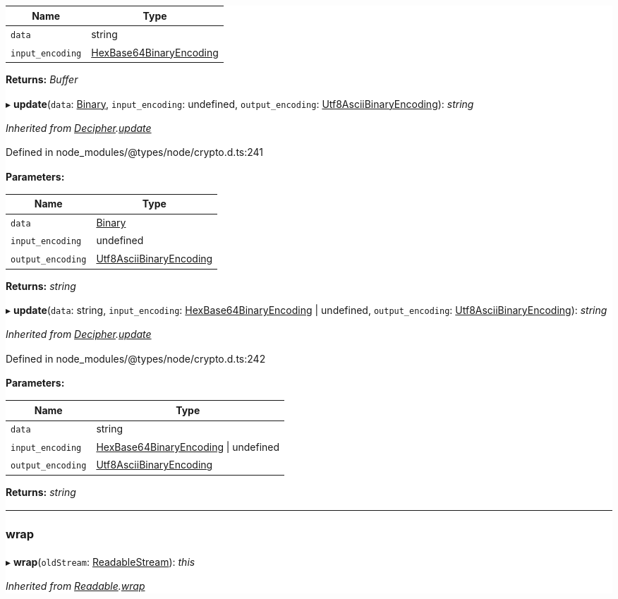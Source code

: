 Name | Type |
------ | ------ |
`data` | string |
`input_encoding` | [HexBase64BinaryEncoding](../modules/_node_modules__types_node_crypto_d_._crypto_.md#hexbase64binaryencoding) |

**Returns:** *Buffer*

▸ **update**(`data`: [Binary](../modules/_node_modules__types_node_crypto_d_._crypto_.md#binary), `input_encoding`: undefined, `output_encoding`: [Utf8AsciiBinaryEncoding](../modules/_node_modules__types_node_crypto_d_._crypto_.md#utf8asciibinaryencoding)): *string*

*Inherited from [Decipher](../classes/_node_modules__types_node_crypto_d_._crypto_.decipher.md).[update](../classes/_node_modules__types_node_crypto_d_._crypto_.decipher.md#update)*

Defined in node_modules/@types/node/crypto.d.ts:241

**Parameters:**

Name | Type |
------ | ------ |
`data` | [Binary](../modules/_node_modules__types_node_crypto_d_._crypto_.md#binary) |
`input_encoding` | undefined |
`output_encoding` | [Utf8AsciiBinaryEncoding](../modules/_node_modules__types_node_crypto_d_._crypto_.md#utf8asciibinaryencoding) |

**Returns:** *string*

▸ **update**(`data`: string, `input_encoding`: [HexBase64BinaryEncoding](../modules/_node_modules__types_node_crypto_d_._crypto_.md#hexbase64binaryencoding) | undefined, `output_encoding`: [Utf8AsciiBinaryEncoding](../modules/_node_modules__types_node_crypto_d_._crypto_.md#utf8asciibinaryencoding)): *string*

*Inherited from [Decipher](../classes/_node_modules__types_node_crypto_d_._crypto_.decipher.md).[update](../classes/_node_modules__types_node_crypto_d_._crypto_.decipher.md#update)*

Defined in node_modules/@types/node/crypto.d.ts:242

**Parameters:**

Name | Type |
------ | ------ |
`data` | string |
`input_encoding` | [HexBase64BinaryEncoding](../modules/_node_modules__types_node_crypto_d_._crypto_.md#hexbase64binaryencoding) &#124; undefined |
`output_encoding` | [Utf8AsciiBinaryEncoding](../modules/_node_modules__types_node_crypto_d_._crypto_.md#utf8asciibinaryencoding) |

**Returns:** *string*

___

###  wrap

▸ **wrap**(`oldStream`: [ReadableStream](_node_modules__types_node_globals_d_.nodejs.readablestream.md)): *this*

*Inherited from [Readable](../classes/_node_modules__types_node_stream_d_._stream_.internal.readable.md).[wrap](../classes/_node_modules__types_node_stream_d_._stream_.internal.readable.md#wrap)*
